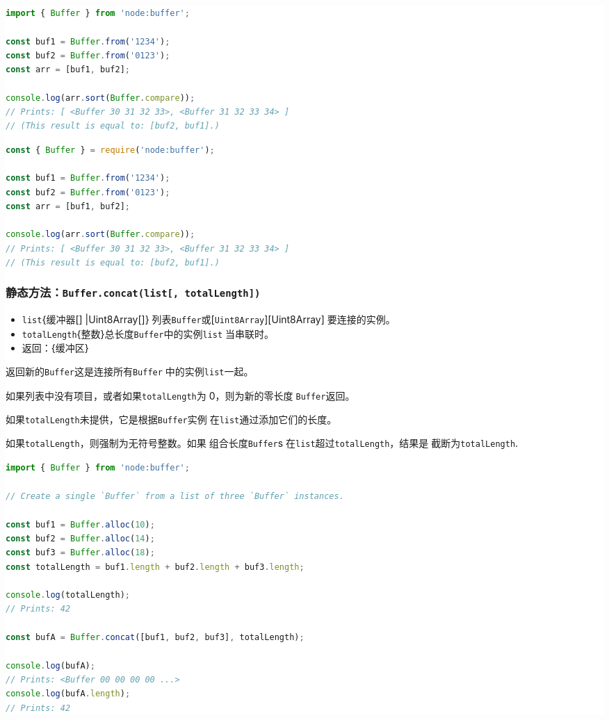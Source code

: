 ```mjs
import { Buffer } from 'node:buffer';

const buf1 = Buffer.from('1234');
const buf2 = Buffer.from('0123');
const arr = [buf1, buf2];

console.log(arr.sort(Buffer.compare));
// Prints: [ <Buffer 30 31 32 33>, <Buffer 31 32 33 34> ]
// (This result is equal to: [buf2, buf1].)
```

```cjs
const { Buffer } = require('node:buffer');

const buf1 = Buffer.from('1234');
const buf2 = Buffer.from('0123');
const arr = [buf1, buf2];

console.log(arr.sort(Buffer.compare));
// Prints: [ <Buffer 30 31 32 33>, <Buffer 31 32 33 34> ]
// (This result is equal to: [buf2, buf1].)
```

### 静态方法：`Buffer.concat(list[, totalLength])`



*   `list`{缓冲器\[] |Uint8Array\[]} 列表`Buffer`或[`Uint8Array`][Uint8Array]
    要连接的实例。
*   `totalLength`{整数}总长度`Buffer`中的实例`list`
    当串联时。
*   返回：{缓冲区}

返回新的`Buffer`这是连接所有`Buffer`
中的实例`list`一起。

如果列表中没有项目，或者如果`totalLength`为 0，则为新的零长度
`Buffer`返回。

如果`totalLength`未提供，它是根据`Buffer`实例
在`list`通过添加它们的长度。

如果`totalLength`，则强制为无符号整数。如果
组合长度`Buffer`s 在`list`超过`totalLength`，结果是
截断为`totalLength`.

```mjs
import { Buffer } from 'node:buffer';

// Create a single `Buffer` from a list of three `Buffer` instances.

const buf1 = Buffer.alloc(10);
const buf2 = Buffer.alloc(14);
const buf3 = Buffer.alloc(18);
const totalLength = buf1.length + buf2.length + buf3.length;

console.log(totalLength);
// Prints: 42

const bufA = Buffer.concat([buf1, buf2, buf3], totalLength);

console.log(bufA);
// Prints: <Buffer 00 00 00 00 ...>
console.log(bufA.length);
// Prints: 42
```
